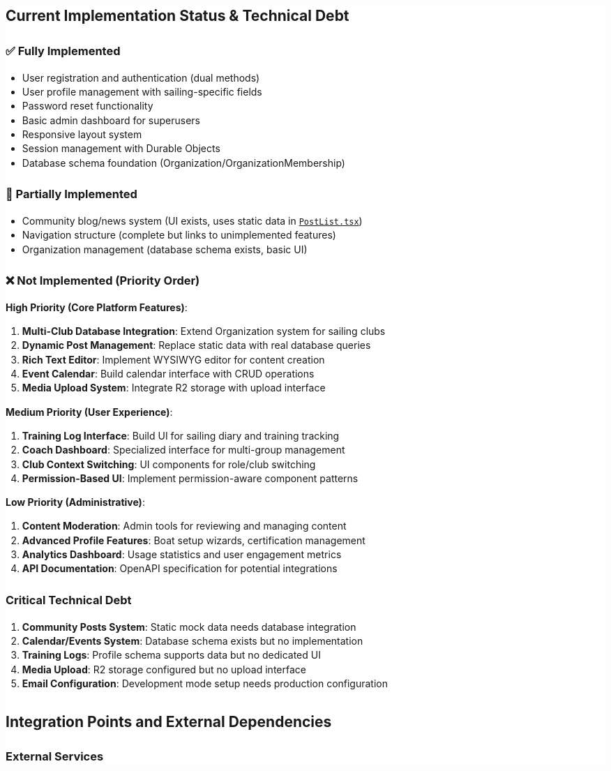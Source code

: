 ## Current Implementation Status & Technical Debt

### ✅ Fully Implemented

- User registration and authentication (dual methods)
- User profile management with sailing-specific fields
- Password reset functionality  
- Basic admin dashboard for superusers
- Responsive layout system
- Session management with Durable Objects
- Database schema foundation (Organization/OrganizationMembership)

### 🔄 Partially Implemented

- Community blog/news system (UI exists, uses static data in [`PostList.tsx`](src/app/components/PostList.tsx:20))
- Navigation structure (complete but links to unimplemented features)
- Organization management (database schema exists, basic UI)

### ❌ Not Implemented (Priority Order)

**High Priority (Core Platform Features)**:
1. **Multi-Club Database Integration**: Extend Organization system for sailing clubs
2. **Dynamic Post Management**: Replace static data with real database queries
3. **Rich Text Editor**: Implement WYSIWYG editor for content creation
4. **Event Calendar**: Build calendar interface with CRUD operations
5. **Media Upload System**: Integrate R2 storage with upload interface

**Medium Priority (User Experience)**:
1. **Training Log Interface**: Build UI for sailing diary and training tracking
2. **Coach Dashboard**: Specialized interface for multi-group management
3. **Club Context Switching**: UI components for role/club switching
4. **Permission-Based UI**: Implement permission-aware component patterns

**Low Priority (Administrative)**:
1. **Content Moderation**: Admin tools for reviewing and managing content
2. **Advanced Profile Features**: Boat setup wizards, certification management
3. **Analytics Dashboard**: Usage statistics and user engagement metrics
4. **API Documentation**: OpenAPI specification for potential integrations

### Critical Technical Debt

1. **Community Posts System**: Static mock data needs database integration
2. **Calendar/Events System**: Database schema exists but no implementation
3. **Training Logs**: Profile schema supports data but no dedicated UI
4. **Media Upload**: R2 storage configured but no upload interface
5. **Email Configuration**: Development mode setup needs production configuration

## Integration Points and External Dependencies

### External Services
